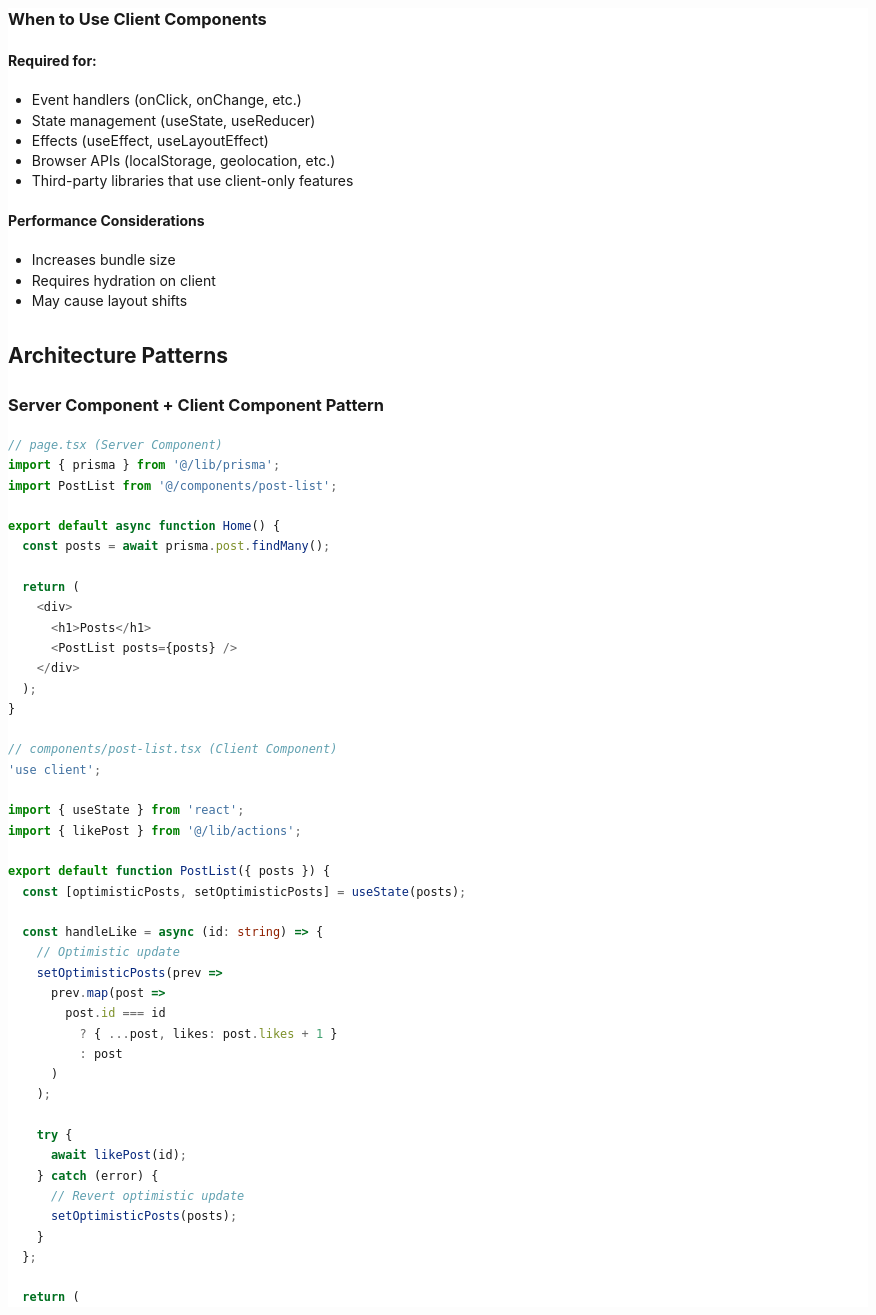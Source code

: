### When to Use Client Components

#### Required for:

- Event handlers (onClick, onChange, etc.)
- State management (useState, useReducer)
- Effects (useEffect, useLayoutEffect)
- Browser APIs (localStorage, geolocation, etc.)
- Third-party libraries that use client-only features

#### Performance Considerations

- Increases bundle size
- Requires hydration on client
- May cause layout shifts

## Architecture Patterns

### Server Component + Client Component Pattern

```typescript
// page.tsx (Server Component)
import { prisma } from '@/lib/prisma';
import PostList from '@/components/post-list';

export default async function Home() {
  const posts = await prisma.post.findMany();

  return (
    <div>
      <h1>Posts</h1>
      <PostList posts={posts} />
    </div>
  );
}

// components/post-list.tsx (Client Component)
'use client';

import { useState } from 'react';
import { likePost } from '@/lib/actions';

export default function PostList({ posts }) {
  const [optimisticPosts, setOptimisticPosts] = useState(posts);

  const handleLike = async (id: string) => {
    // Optimistic update
    setOptimisticPosts(prev =>
      prev.map(post =>
        post.id === id
          ? { ...post, likes: post.likes + 1 }
          : post
      )
    );

    try {
      await likePost(id);
    } catch (error) {
      // Revert optimistic update
      setOptimisticPosts(posts);
    }
  };

  return (
```